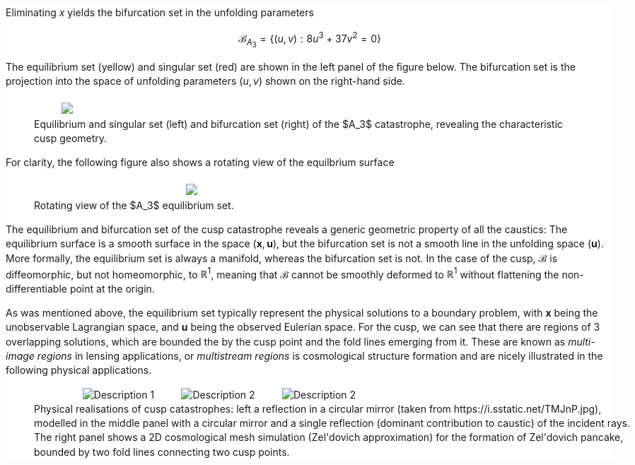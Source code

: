 Eliminating $x$ yields the bifurcation set in the unfolding parameters

$$
\mathcal{B}_{A_3} = \left\{ (u, v) : 8 u^3 + 37 v^2 =0\right\}
$$

The equilibrium set (yellow) and singular set (red) are shown in the left panel of the figure below.  The bifurcation set is the projection into the space of unfolding parameters $(u,v)$ shown on the right-hand side. 

<figure>
<img src="./notes/catastrophe_theory/figures/fig-A3_equilibrium_set.jpeg" style="display: block; margin: 0 auto; width: 90%; max-width: 800px; padding: 5px;">
<figcaption>Equilibrium and singular set (left) and bifurcation set (right) of the $A_3$ catastrophe, revealing the characteristic cusp geometry.
</figure>

For clarity, the following figure also shows a rotating view of the equilbrium surface

<figure>
<img src="./notes/catastrophe_theory/figures/anim-A3_equilibrium_set.gif" style="display: block; margin: 0 auto; width: 50%; max-width: 350px;padding: 5px;">
<figcaption>Rotating view of the $A_3$ equilibrium set.
</figure>

The equilibrium and bifurcation set of the cusp catastrophe reveals a generic geometric property of all the caustics: The equilibrium surface is a smooth surface in the space $(\mathbf{x}, \mathbf{u})$, but the bifurcation set is not a smooth line in the unfolding space $(\mathbf{u})$. More formally, the equilibrium set is always a manifold, whereas the bifurcation set is not. In the case of the cusp, $\mathcal{B}$ is diffeomorphic, but not homeomorphic, to $\mathbb{R}^1$, meaning that $\mathcal{B}$ cannot be smoothly deformed to $\mathbb{R}^1$ without flattening the non-differentiable point at the origin.

As was mentioned above, the equilibrium set typically represent the physical solutions to a boundary problem, with $\mathbf{x}$ being the unobservable Lagrangian space, and $\mathbf{u}$ being the observed Eulerian space. For the cusp, we can see that there are regions of 3 overlapping solutions, which are bounded the by the cusp point and the fold lines emerging from it. These are known as *multi-image regions* in lensing applications, or *multistream regions* is cosmological structure formation and are nicely illustrated in the following physical applications.

<figure style="justify-content: center; width: 100%">
<div>
<img src="./notes/catastrophe_theory/figures/cusp_reflection.jpeg" alt="Description 1" style="width: 25%; min-width: 0px; margin-left: 8%; margin-right: 4%">
<img src="./notes/catastrophe_theory/figures/mirror_plot.jpeg" alt="Description 2" style="width: 25%;min-width: 0px;">
<img src="./notes/catastrophe_theory/figures/anim-A3_mesh.gif" alt="Description 2" style="width: 25%; min-width: 0px; margin-left: 4%; margin-right: 8%">
</div>
<figcaption>Physical realisations of cusp catastrophes: left a reflection in a circular mirror (taken from https://i.sstatic.net/TMJnP.jpg), modelled in the middle panel with a circular mirror and a single reflection (dominant contribution to caustic) of the incident rays. The right panel shows a 2D cosmological mesh simulation (Zel'dovich approximation) for the formation of Zel'dovich pancake, bounded by two fold lines connecting two cusp points.</figcaption>
</figure>


